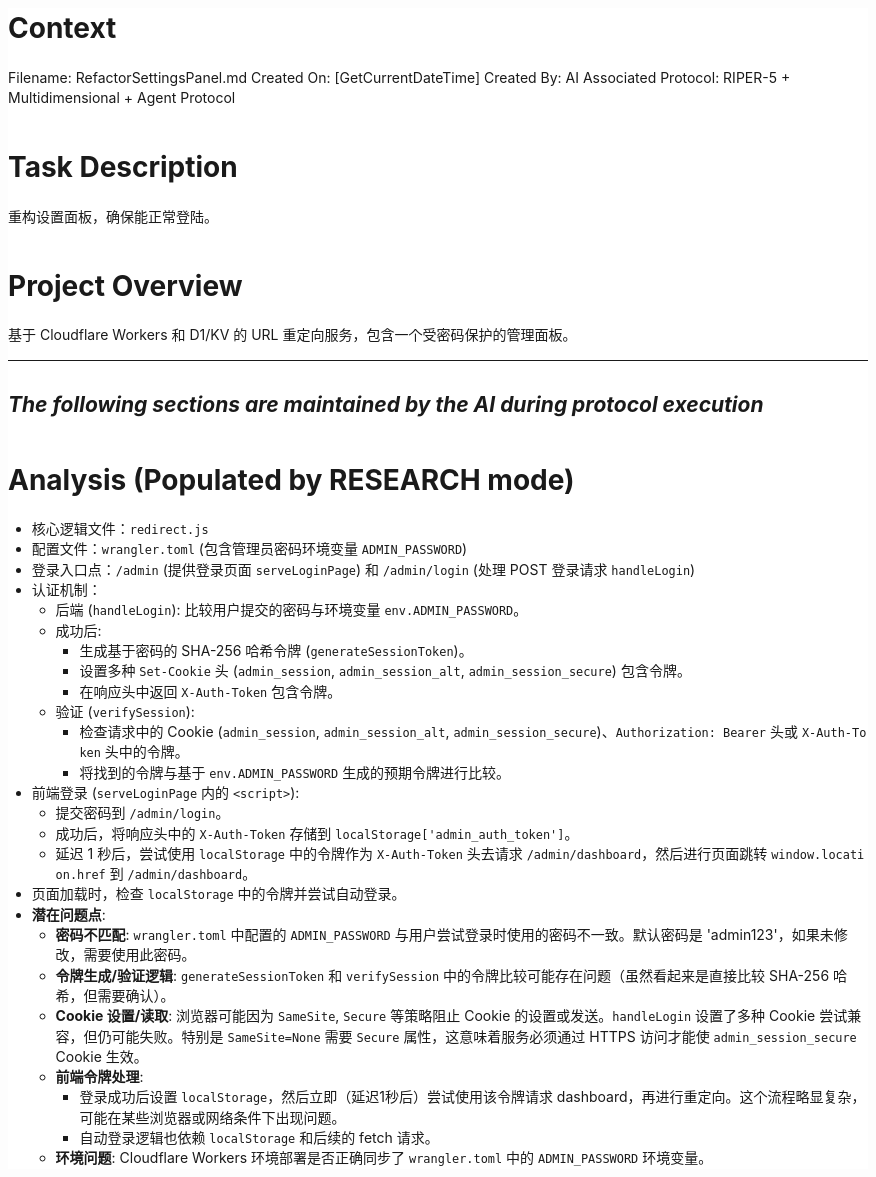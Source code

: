 # Context
Filename: RefactorSettingsPanel.md
Created On: [GetCurrentDateTime]
Created By: AI
Associated Protocol: RIPER-5 + Multidimensional + Agent Protocol

# Task Description
重构设置面板，确保能正常登陆。

# Project Overview
基于 Cloudflare Workers 和 D1/KV 的 URL 重定向服务，包含一个受密码保护的管理面板。

---
*The following sections are maintained by the AI during protocol execution*
---

# Analysis (Populated by RESEARCH mode)
- 核心逻辑文件：`redirect.js`
- 配置文件：`wrangler.toml` (包含管理员密码环境变量 `ADMIN_PASSWORD`)
- 登录入口点：`/admin` (提供登录页面 `serveLoginPage`) 和 `/admin/login` (处理 POST 登录请求 `handleLogin`)
- 认证机制：
    - 后端 (`handleLogin`): 比较用户提交的密码与环境变量 `env.ADMIN_PASSWORD`。
    - 成功后:
        - 生成基于密码的 SHA-256 哈希令牌 (`generateSessionToken`)。
        - 设置多种 `Set-Cookie` 头 (`admin_session`, `admin_session_alt`, `admin_session_secure`) 包含令牌。
        - 在响应头中返回 `X-Auth-Token` 包含令牌。
    - 验证 (`verifySession`):
        - 检查请求中的 Cookie (`admin_session`, `admin_session_alt`, `admin_session_secure`)、`Authorization: Bearer` 头或 `X-Auth-Token` 头中的令牌。
        - 将找到的令牌与基于 `env.ADMIN_PASSWORD` 生成的预期令牌进行比较。
- 前端登录 (`serveLoginPage` 内的 `<script>`):
    - 提交密码到 `/admin/login`。
    - 成功后，将响应头中的 `X-Auth-Token` 存储到 `localStorage['admin_auth_token']`。
    - 延迟 1 秒后，尝试使用 `localStorage` 中的令牌作为 `X-Auth-Token` 头去请求 `/admin/dashboard`，然后进行页面跳转 `window.location.href` 到 `/admin/dashboard`。
- 页面加载时，检查 `localStorage` 中的令牌并尝试自动登录。
- **潜在问题点**:
    - **密码不匹配**: `wrangler.toml` 中配置的 `ADMIN_PASSWORD` 与用户尝试登录时使用的密码不一致。默认密码是 'admin123'，如果未修改，需要使用此密码。
    - **令牌生成/验证逻辑**: `generateSessionToken` 和 `verifySession` 中的令牌比较可能存在问题（虽然看起来是直接比较 SHA-256 哈希，但需要确认）。
    - **Cookie 设置/读取**: 浏览器可能因为 `SameSite`, `Secure` 等策略阻止 Cookie 的设置或发送。`handleLogin` 设置了多种 Cookie 尝试兼容，但仍可能失败。特别是 `SameSite=None` 需要 `Secure` 属性，这意味着服务必须通过 HTTPS 访问才能使 `admin_session_secure` Cookie 生效。
    - **前端令牌处理**:
        - 登录成功后设置 `localStorage`，然后立即（延迟1秒后）尝试使用该令牌请求 dashboard，再进行重定向。这个流程略显复杂，可能在某些浏览器或网络条件下出现问题。
        - 自动登录逻辑也依赖 `localStorage` 和后续的 fetch 请求。
    - **环境问题**: Cloudflare Workers 环境部署是否正确同步了 `wrangler.toml` 中的 `ADMIN_PASSWORD` 环境变量。

